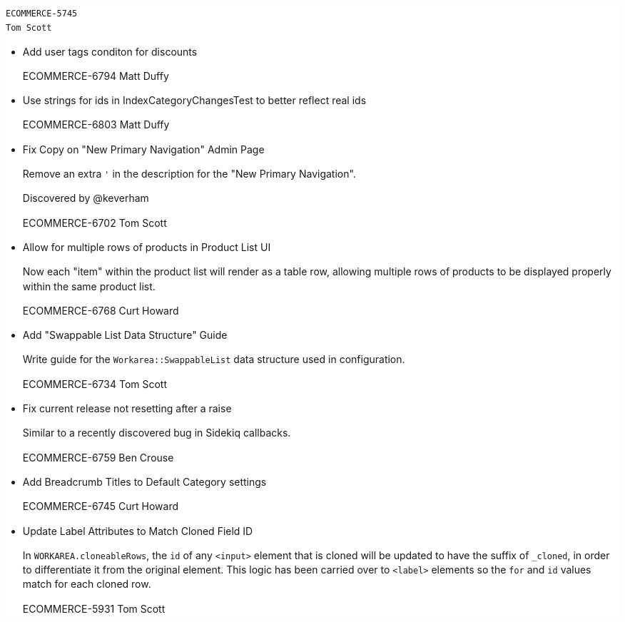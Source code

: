     ECOMMERCE-5745
    Tom Scott

*   Add user tags conditon for discounts

    ECOMMERCE-6794
    Matt Duffy

*   Use strings for ids in IndexCategoryChangesTest to better reflect real ids

    ECOMMERCE-6803
    Matt Duffy

*   Fix Copy on "New Primary Navigation" Admin Page

    Remove an extra `'` in the description for the "New Primary Navigation".

    Discovered by @keverham

    ECOMMERCE-6702
    Tom Scott

*   Allow for multiple rows of products in Product List UI

    Now each "item" within the product list will render as a table row,
    allowing multiple rows of products to be displayed properly within the
    same product list.

    ECOMMERCE-6768
    Curt Howard

*   Add "Swappable List Data Structure" Guide

    Write guide for the `Workarea::SwappableList` data structure used in
    configuration.

    ECOMMERCE-6734
    Tom Scott

*   Fix current release not resetting after a raise

    Similar to a recently discovered bug in Sidekiq callbacks.

    ECOMMERCE-6759
    Ben Crouse

*   Add Breadcrumb Titles to Default Category settings

    ECOMMERCE-6745
    Curt Howard

*   Update Label Attributes to Match Cloned Field ID

    In `WORKAREA.cloneableRows`, the `id` of any `<input>` element that is
    cloned will be updated to have the suffix of `_cloned`, in order to
    differentiate it from the original element. This logic has been carried
    over to `<label>` elements so the `for` and `id` values match for each
    cloned row.

    ECOMMERCE-5931
    Tom Scott
